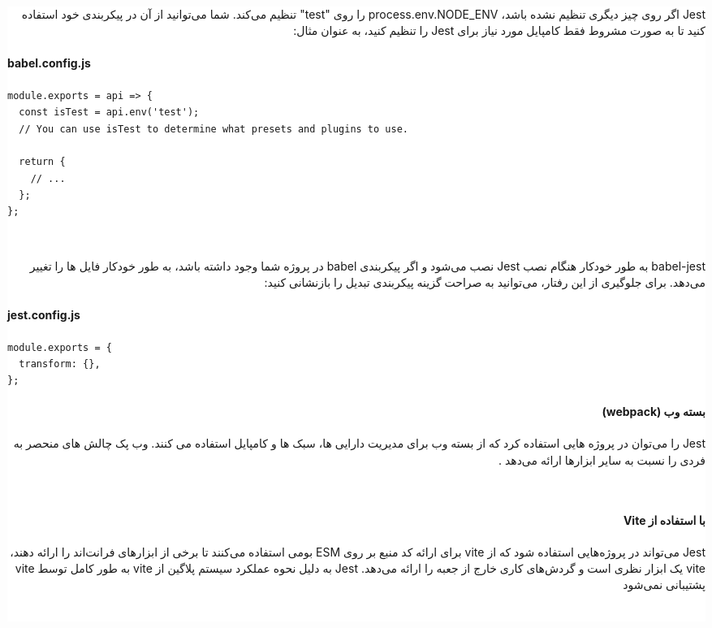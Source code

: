 </div>

<div dir = "rtl">
Jest اگر روی چیز دیگری تنظیم نشده باشد، process.env.NODE_ENV را روی "test" تنظیم می‌کند. شما می‌توانید از آن در پیکربندی خود استفاده کنید تا به صورت مشروط فقط کامپایل مورد نیاز برای Jest را تنظیم کنید، به عنوان مثال:

<h4 dir="ltr" >babel.config.js</h4>

<div dir='ltr'>

```
module.exports = api => {
  const isTest = api.env('test');
  // You can use isTest to determine what presets and plugins to use.

  return {
    // ...
  };
};
```

 </div>

</br>

<p dir = "rtl">
babel-jest به طور خودکار هنگام نصب Jest نصب می‌شود و اگر پیکربندی babel در پروژه شما وجود داشته باشد، به طور خودکار فایل ها را تغییر می‌دهد. برای جلوگیری از این رفتار، می‌توانید به صراحت گزینه پیکربندی تبدیل را بازنشانی کنید:</p>

<h4 dir="ltr" >jest.config.js
</h4>

<div dir='ltr'>

```
module.exports = {
  transform: {},
};
```

 </div>

<h4>بسته وب  (webpack) </h4>
<p dir = "rtl">
Jest را می‌توان در پروژه هایی استفاده کرد که از بسته وب برای مدیریت دارایی ها، سبک ها و کامپایل استفاده می کنند. وب پک چالش های منحصر به فردی را نسبت به سایر ابزارها ارائه می‌دهد   .</p>

</br>

<h4>با استفاده از Vite</h4>
<p dir = "rtl">
Jest می‌تواند در پروژه‌هایی استفاده شود که از vite برای ارائه کد منبع بر روی ESM بومی استفاده می‌کنند تا برخی از ابزارهای فرانت‌اند را ارائه دهند، vite یک ابزار نظری است و گردش‌های کاری خارج از جعبه را ارائه می‌دهد. Jest به دلیل نحوه عملکرد سیستم پلاگین از vite به طور کامل توسط vite پشتیبانی نمی‌شود</p>

</br>
